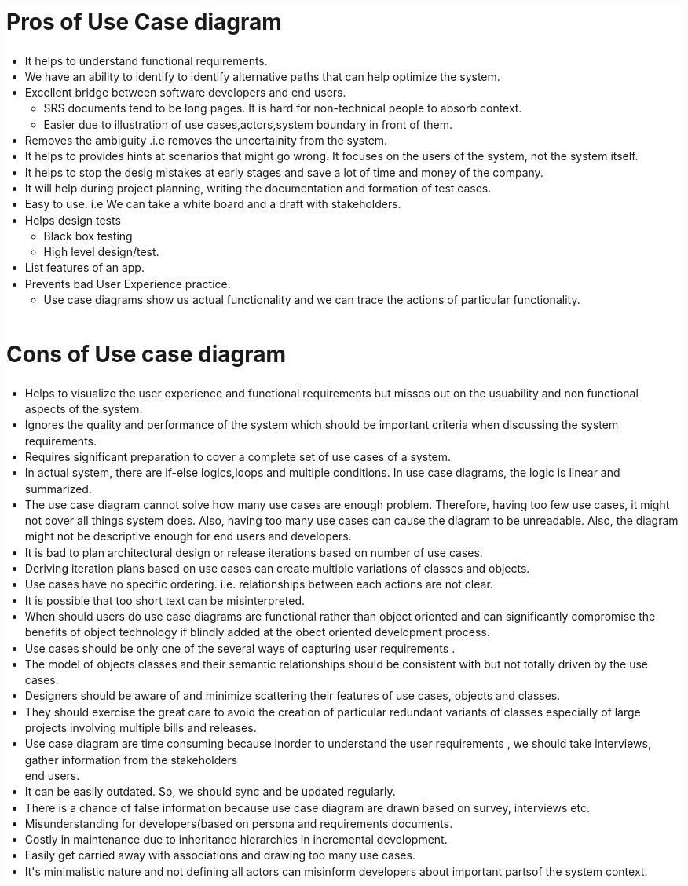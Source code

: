 # Pros of Use Case diagram
 - It helps to understand functional requirements.
 - We have an ability to identify to identify alternative paths that can help optimize the system.
 - Excellent bridge between software developers and end users.
    - SRS documents tend to be long pages. It is hard for non-technical people to absorb context.
    - Easier due to illustration of use cases,actors,system boundary in front of them.
 - Removes the ambiguity .i.e removes the uncertainity from the system.
 - It helps to provides hints at scenarios that might go wrong. It focuses on the users of the system, not the system itself.
 - It helps to stop the desig mistakes at early stages and save a lot of time and money of the company.
 - It will help during project planning, writing the documentation and formation of test cases.
 - Easy to use. i.e We can take a white board and a draft with stakeholders.
 - Helps design tests 
     - Black box testing
     - High level design/test.
 - List features of an app.
 - Prevents bad User Experience practice.
    - Use case diagrams show us actual functionality and we can trace the actions of particular functionality. 
    

# Cons of Use case diagram
 - Helps to visualize the user experience and functional requirements but misses out on the usuability and non functional aspects of the system.
 - Ignores the quality and performance of the system which should be important criteria when discussing the system requirements.
 - Requires significant preparation to cover a complete set of use cases of a system.
 - In actual system, there are if-else logics,loops and multiple conditions. In use case diagrams, the logic is linear and summarized.
 - The use case diagram cannot solve how many use cases are enough problem. Therefore, having too few use cases, it might not cover all things system does. Also,
   having too many use cases can cause the diagram to be unreadable. Also, the diagram might not be descriptive enough for end users and developers.
 - It is bad to plan architectural design or release iterations based on number of use cases.
 - Deriving iteration plans based on use cases can create multiple variations of classes and objects.
 - Use cases have no specific ordering. i.e. relationships between each actions are not clear.
 - It is possible that too short text can be misinterpreted.
 - When should users do use case diagrams are functional rather than object oriented and can significantly compromise the benefits of object technology if 
   blindly added at the obect oriented development process.
 - Use cases should be only one of the several ways of capturing user requirements .
 - The model of objects classes and their semantic relationships should be consistent with but not totally driven by the use cases.
 - Designers should be aware of and minimize scattering their features of use cases, objects and classes.
 - They should exercise the great care to avoid the creation of particular redundant variants of classes especially of large projects involving multiple bills and 
   releases.
 - Use case diagram are time consuming because inorder to understand the user requirements , we should take interviews, gather information from the stakeholders  
   end users.
 - It can be easily outdated. So, we should sync and be updated regularly.
 - There is a chance of false information because use case diagram are drawn based on survey, interviews etc.
 - Misunderstanding for developers(based on persona and requirements documents.
 - Costly in maintenance due to inheritance hierarchies in incremental development.
 - Easily get carried away with associations and drawing too many use cases.
 - It's minimalistic nature and not defining all actors can misinform developers about important partsof the system context. 